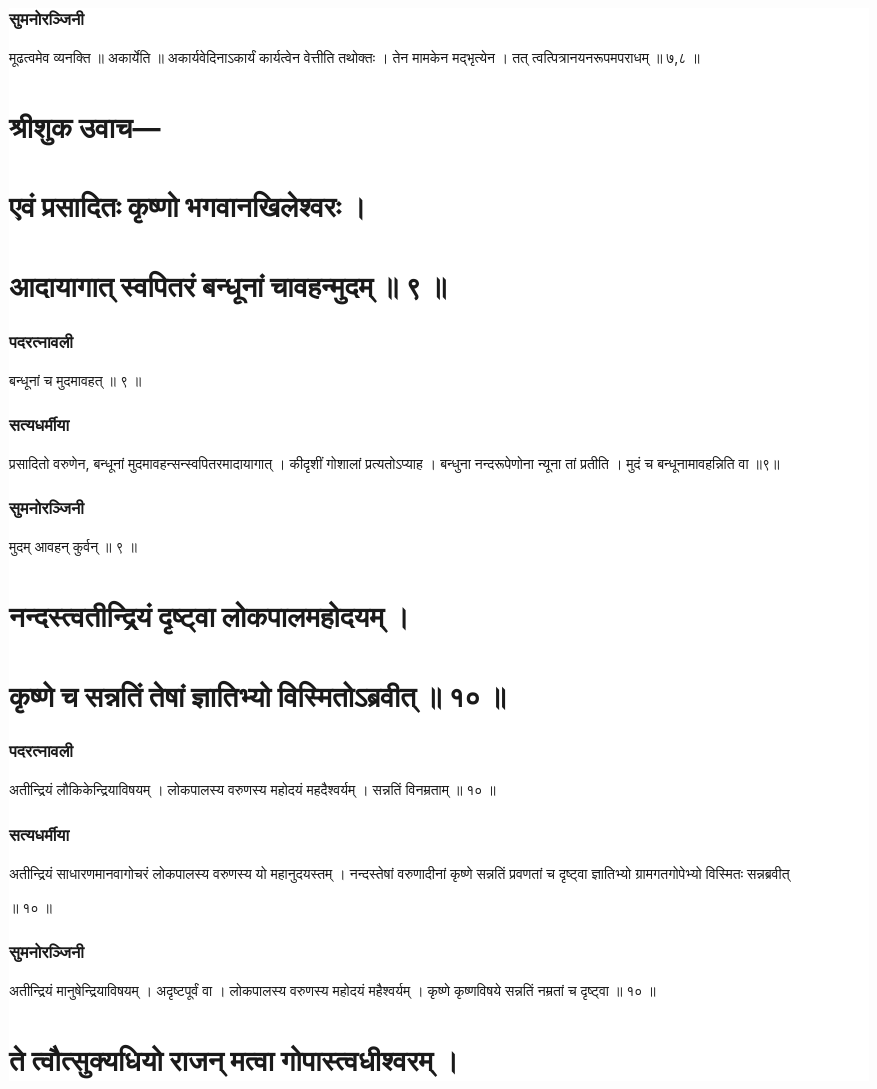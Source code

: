 ### **सुमनोरञ्जिनी**

मूढत्वमेव व्यनक्ति ॥ अकार्येति ॥ अकार्यवेदिनाऽकार्यं कार्यत्वेन वेत्तीति तथोक्तः । तेन मामकेन मद्भृत्येन । तत् त्वत्पित्रानयनरूपमपराधम् ॥ ७,८ ॥

# **श्रीशुक उवाच—**

# **एवं प्रसादितः कृष्णो भगवानखिलेश्वरः ।**

# **आदायागात् स्वपितरं बन्धूनां चावहन्मुदम् ॥ ९ ॥**

### **पदरत्नावली**

बन्धूनां च मुदमावहत् ॥ ९ ॥

### **सत्यधर्मीया**

प्रसादितो वरुणेन, बन्धूनां मुदमावहन्सन्स्वपितरमादायागात् । कीदृशीं गोशालां प्रत्यतोऽप्याह । बन्धुना नन्दरूपेणोना न्यूना तां प्रतीति । मुदं च बन्धूनामावहन्निति वा ॥९॥

### **सुमनोरञ्जिनी**

मुदम् आवहन् कुर्वन् ॥ ९ ॥

# **नन्दस्त्वतीन्द्रियं दृष्ट्वा लोकपालमहोदयम् ।**

# **कृष्णे च सन्नतिं तेषां ज्ञातिभ्यो विस्मितोऽब्रवीत् ॥ १० ॥**

### **पदरत्नावली**

अतीन्द्रियं लौकिकेन्द्रियाविषयम् । लोकपालस्य वरुणस्य महोदयं महदैश्वर्यम् । सन्नतिं विनम्रताम् ॥ १० ॥

### **सत्यधर्मीया**

अतीन्द्रियं साधारणमानवागोचरं लोकपालस्य वरुणस्य यो महानुदयस्तम् । नन्दस्तेषां वरुणादीनां कृष्णे सन्नतिं प्रवणतां च दृष्ट्वा ज्ञातिभ्यो ग्रामगतगोपेभ्यो विस्मितः सन्नब्रवीत्

॥ १० ॥

### **सुमनोरञ्जिनी**

अतीन्द्रियं मानुषेन्द्रियाविषयम् । अदृष्टपूर्वं वा । लोकपालस्य वरुणस्य महोदयं महैश्वर्यम् । कृष्णे कृष्णविषये सन्नतिं नम्रतां च दृष्ट्वा ॥ १० ॥

# **ते त्वौत्सुक्यधियो राजन् मत्वा गोपास्त्वधीश्वरम् ।**
